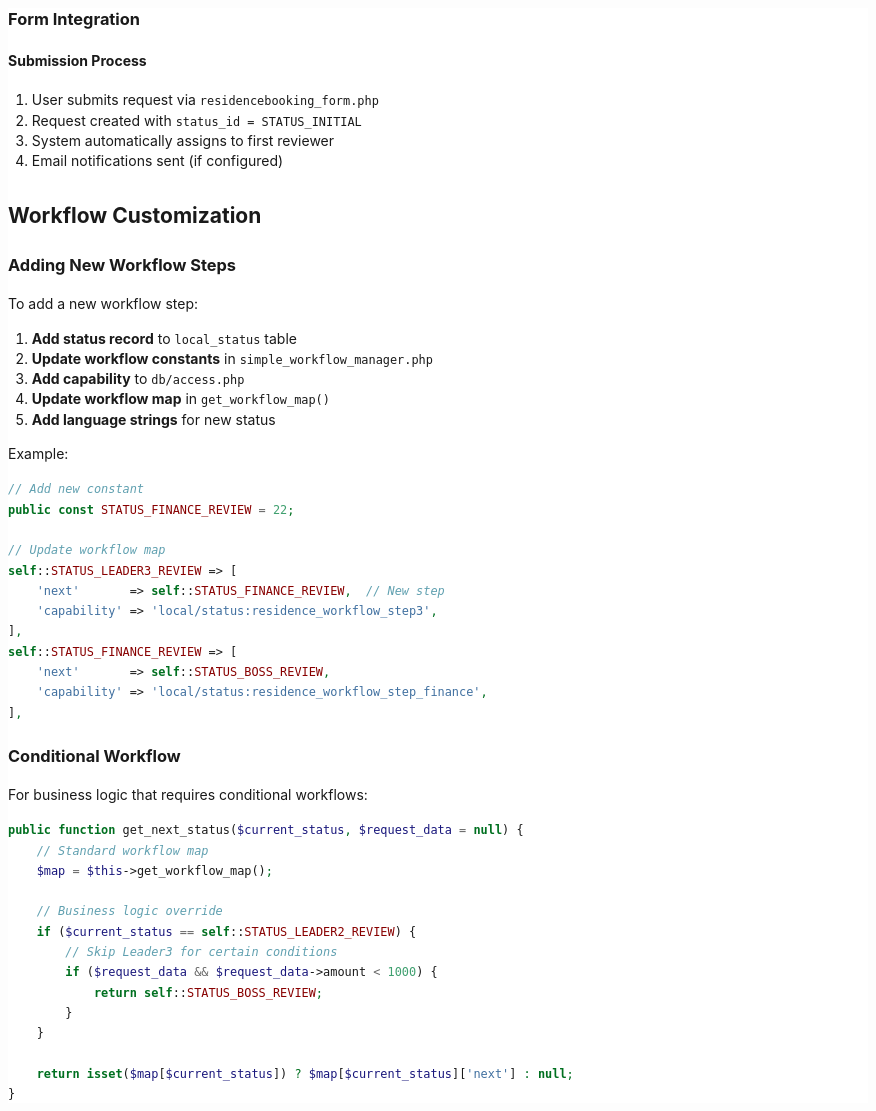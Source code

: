 ### Form Integration

#### Submission Process
1. User submits request via `residencebooking_form.php`
2. Request created with `status_id = STATUS_INITIAL`
3. System automatically assigns to first reviewer
4. Email notifications sent (if configured)

## Workflow Customization

### Adding New Workflow Steps

To add a new workflow step:

1. **Add status record** to `local_status` table
2. **Update workflow constants** in `simple_workflow_manager.php`
3. **Add capability** to `db/access.php`
4. **Update workflow map** in `get_workflow_map()`
5. **Add language strings** for new status

Example:
```php
// Add new constant
public const STATUS_FINANCE_REVIEW = 22;

// Update workflow map
self::STATUS_LEADER3_REVIEW => [
    'next'       => self::STATUS_FINANCE_REVIEW,  // New step
    'capability' => 'local/status:residence_workflow_step3',
],
self::STATUS_FINANCE_REVIEW => [
    'next'       => self::STATUS_BOSS_REVIEW,
    'capability' => 'local/status:residence_workflow_step_finance',
],
```

### Conditional Workflow

For business logic that requires conditional workflows:

```php
public function get_next_status($current_status, $request_data = null) {
    // Standard workflow map
    $map = $this->get_workflow_map();
    
    // Business logic override
    if ($current_status == self::STATUS_LEADER2_REVIEW) {
        // Skip Leader3 for certain conditions
        if ($request_data && $request_data->amount < 1000) {
            return self::STATUS_BOSS_REVIEW;
        }
    }
    
    return isset($map[$current_status]) ? $map[$current_status]['next'] : null;
}
```
